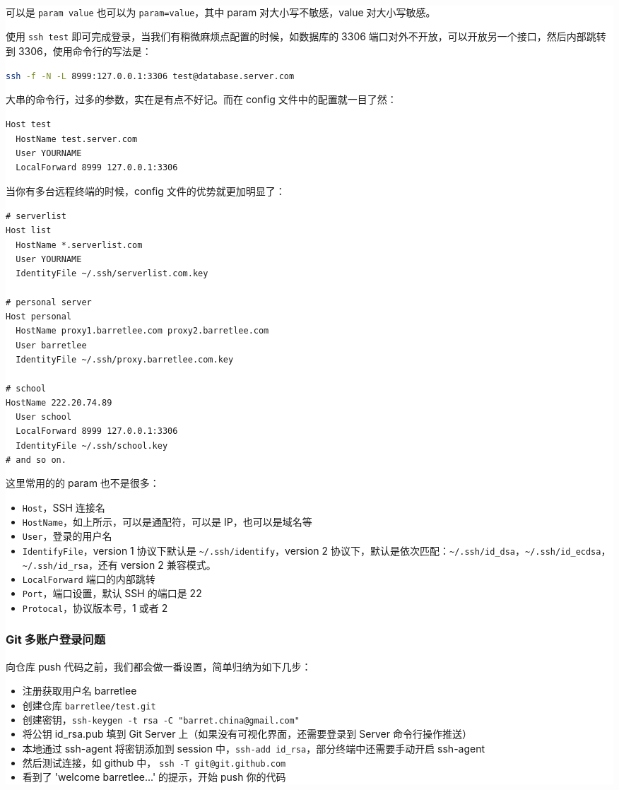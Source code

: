 可以是 `param value` 也可以为 `param=value`，其中 param 对大小写不敏感，value 对大小写敏感。

使用 `ssh test` 即可完成登录，当我们有稍微麻烦点配置的时候，如数据库的 3306 端口对外不开放，可以开放另一个接口，然后内部跳转到 3306，使用命令行的写法是：

```bash
ssh -f -N -L 8999:127.0.0.1:3306 test@database.server.com
```

大串的命令行，过多的参数，实在是有点不好记。而在 config 文件中的配置就一目了然：

```
Host test
  HostName test.server.com
  User YOURNAME
  LocalForward 8999 127.0.0.1:3306
```

当你有多台远程终端的时候，config 文件的优势就更加明显了：

```
# serverlist 
Host list
  HostName *.serverlist.com
  User YOURNAME
  IdentityFile ~/.ssh/serverlist.com.key

# personal server  
Host personal
  HostName proxy1.barretlee.com proxy2.barretlee.com
  User barretlee
  IdentityFile ~/.ssh/proxy.barretlee.com.key

# school
HostName 222.20.74.89
  User school
  LocalForward 8999 127.0.0.1:3306
  IdentityFile ~/.ssh/school.key
# and so on.  
```

这里常用的的 param 也不是很多：

- `Host`，SSH 连接名
- `HostName`，如上所示，可以是通配符，可以是 IP，也可以是域名等
- `User`，登录的用户名
- `IdentifyFile`，version 1 协议下默认是 `~/.ssh/identify`，version 2 协议下，默认是依次匹配：`~/.ssh/id_dsa`，`~/.ssh/id_ecdsa`，`~/.ssh/id_rsa`，还有 version 2 兼容模式。
- `LocalForward` 端口的内部跳转
- `Port`，端口设置，默认 SSH 的端口是 22
- `Protocal`，协议版本号，1 或者 2

### Git 多账户登录问题

向仓库 push 代码之前，我们都会做一番设置，简单归纳为如下几步：

- 注册获取用户名 barretlee
- 创建仓库 `barretlee/test.git`
- 创建密钥，`ssh-keygen -t rsa -C "barret.china@gmail.com"`
- 将公钥 id_rsa.pub 填到 Git Server 上（如果没有可视化界面，还需要登录到 Server 命令行操作推送）
- 本地通过 ssh-agent 将密钥添加到 session 中，`ssh-add id_rsa`，部分终端中还需要手动开启 ssh-agent
- 然后测试连接，如 github 中， `ssh -T git@git.github.com`
- 看到了 'welcome barretlee...' 的提示，开始 push 你的代码
